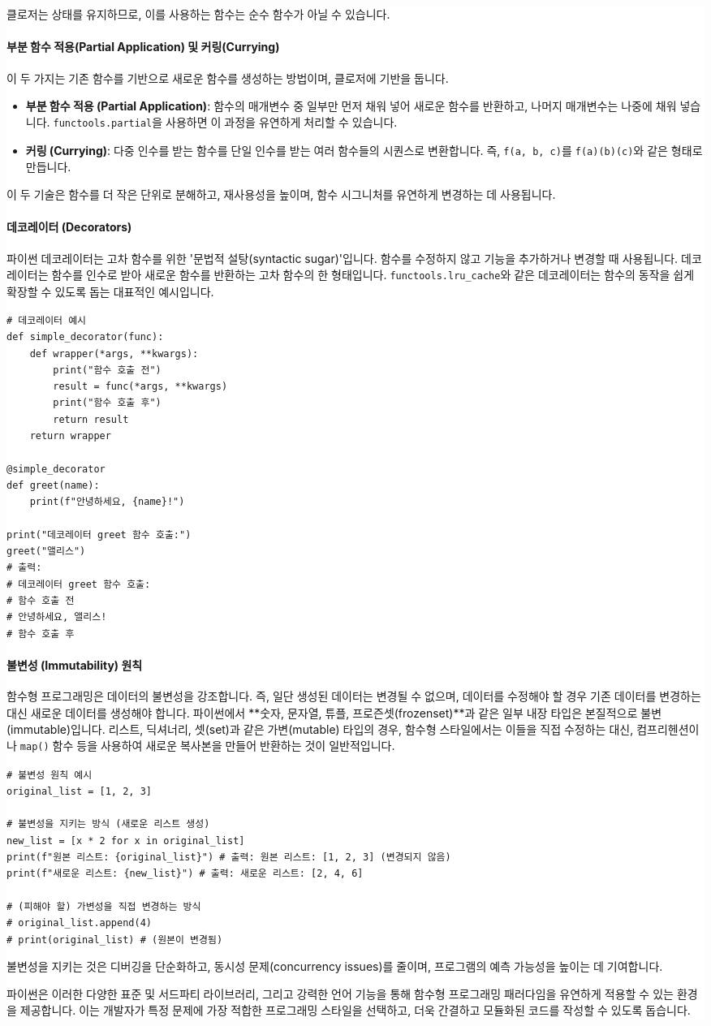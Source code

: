 클로저는 상태를 유지하므로, 이를 사용하는 함수는 순수 함수가 아닐 수 있습니다.

#### 부분 함수 적용(Partial Application) 및 커링(Currying)

이 두 가지는 기존 함수를 기반으로 새로운 함수를 생성하는 방법이며, 클로저에 기반을 둡니다.

- **부분 함수 적용 (Partial Application)**: 함수의 매개변수 중 일부만 먼저 채워 넣어 새로운 함수를 반환하고, 나머지 매개변수는 나중에 채워 넣습니다. `functools.partial`을 사용하면 이 과정을 유연하게 처리할 수 있습니다.
    
- **커링 (Currying)**: 다중 인수를 받는 함수를 단일 인수를 받는 여러 함수들의 시퀀스로 변환합니다. 즉, `f(a, b, c)`를 `f(a)(b)(c)`와 같은 형태로 만듭니다.
    

이 두 기술은 함수를 더 작은 단위로 분해하고, 재사용성을 높이며, 함수 시그니처를 유연하게 변경하는 데 사용됩니다.

#### 데코레이터 (Decorators)

파이썬 데코레이터는 고차 함수를 위한 '문법적 설탕(syntactic sugar)'입니다. 함수를 수정하지 않고 기능을 추가하거나 변경할 때 사용됩니다. 데코레이터는 함수를 인수로 받아 새로운 함수를 반환하는 고차 함수의 한 형태입니다. `functools.lru_cache`와 같은 데코레이터는 함수의 동작을 쉽게 확장할 수 있도록 돕는 대표적인 예시입니다.

```
# 데코레이터 예시
def simple_decorator(func):
    def wrapper(*args, **kwargs):
        print("함수 호출 전")
        result = func(*args, **kwargs)
        print("함수 호출 후")
        return result
    return wrapper

@simple_decorator
def greet(name):
    print(f"안녕하세요, {name}!")

print("데코레이터 greet 함수 호출:")
greet("앨리스")
# 출력:
# 데코레이터 greet 함수 호출:
# 함수 호출 전
# 안녕하세요, 앨리스!
# 함수 호출 후
```

#### 불변성 (Immutability) 원칙

함수형 프로그래밍은 데이터의 불변성을 강조합니다. 즉, 일단 생성된 데이터는 변경될 수 없으며, 데이터를 수정해야 할 경우 기존 데이터를 변경하는 대신 새로운 데이터를 생성해야 합니다. 파이썬에서 **숫자, 문자열, 튜플, 프로즌셋(frozenset)**과 같은 일부 내장 타입은 본질적으로 불변(immutable)입니다. 리스트, 딕셔너리, 셋(set)과 같은 가변(mutable) 타입의 경우, 함수형 스타일에서는 이들을 직접 수정하는 대신, 컴프리헨션이나 `map()` 함수 등을 사용하여 새로운 복사본을 만들어 반환하는 것이 일반적입니다.

```
# 불변성 원칙 예시
original_list = [1, 2, 3]

# 불변성을 지키는 방식 (새로운 리스트 생성)
new_list = [x * 2 for x in original_list]
print(f"원본 리스트: {original_list}") # 출력: 원본 리스트: [1, 2, 3] (변경되지 않음)
print(f"새로운 리스트: {new_list}") # 출력: 새로운 리스트: [2, 4, 6]

# (피해야 할) 가변성을 직접 변경하는 방식
# original_list.append(4)
# print(original_list) # (원본이 변경됨)
```

불변성을 지키는 것은 디버깅을 단순화하고, 동시성 문제(concurrency issues)를 줄이며, 프로그램의 예측 가능성을 높이는 데 기여합니다.

파이썬은 이러한 다양한 표준 및 서드파티 라이브러리, 그리고 강력한 언어 기능을 통해 함수형 프로그래밍 패러다임을 유연하게 적용할 수 있는 환경을 제공합니다. 이는 개발자가 특정 문제에 가장 적합한 프로그래밍 스타일을 선택하고, 더욱 간결하고 모듈화된 코드를 작성할 수 있도록 돕습니다.